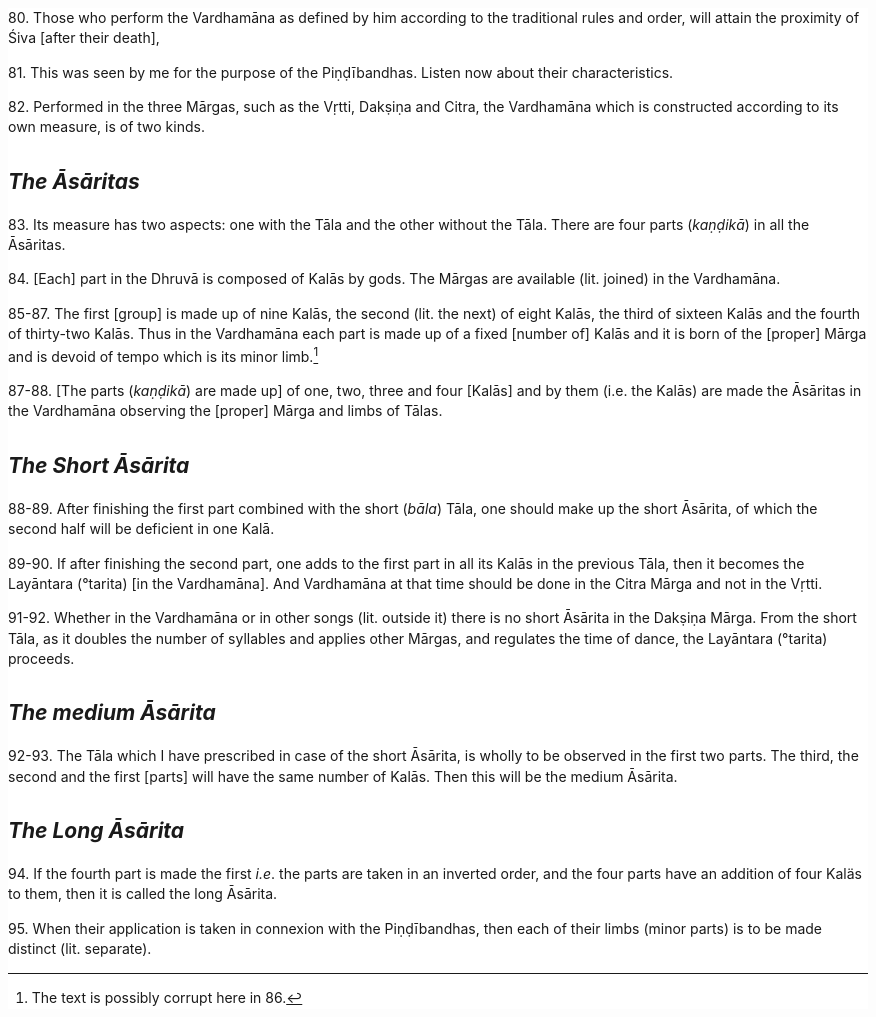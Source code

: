 
[^67]:  The group-dances, See V.

80\. Those who perform the Vardhamāna as defined by him according to the traditional rules and order, will attain the proximity of Śiva [after their death],

81\. This was seen by me for the purpose of the Piṇḍībandhas. Listen now about their characteristics.

82\. Performed in the three Mārgas, such as the Vṛtti, Dakṣiṇa and Citra, the Vardhamāna which is constructed according to its own measure, is of two kinds.

## *The Āsāritas*

83\. Its measure has two aspects: one with the Tāla and the other without the Tāla. There are four parts (*kaṇḍikā*) in all the Āsāritas.

84\. [Each] part in the Dhruvā is composed of Kalās by gods. The Mārgas are available (lit. joined) in the Vardhamāna.

85-87. The first [group] is made up of nine Kalās, the second (lit. the next) of eight Kalās, the third of sixteen Kalās and the fourth of thirty-two Kalās. Thus in the Vardhamāna each part is made up of a fixed [number of] Kalās and it is born of the [proper] Mārga and is devoid of tempo which is its minor limb.[^68]

87-88. [The parts (*kaṇḍikā*) are made up] of one, two, three and four [Kalās] and by them (i.e. the Kalās) are made the Āsāritas in the Vardhamāna observing the [proper] Mārga and limbs of Tālas.


[^68]:  The text is possibly corrupt here in 86.

## *The Short Āsārita*

88-89. After finishing the first part combined with the short (*bāla*) Tāla, one should make up the short Āsārita, of which the second half will be deficient in one Kalā.

89-90. If after finishing the second part, one adds to the first part in all its Kalās in the previous Tāla, then it becomes the Layāntara (°tarita) [in the Vardhamāna]. And Vardhamāna at that time should be done in the Citra Mārga and not in the Vṛtti.

91-92. Whether in the Vardhamāna or in other songs (lit. outside it) there is no short Āsārita in the Dakṣiṇa Mārga. From the short Tāla, as it doubles the number of syllables and applies other Mārgas, and regulates the time of dance, the Layāntara (°tarita) proceeds.

## *The medium Āsārita*

92-93. The Tāla which I have prescribed in case of the short Āsārita, is wholly to be observed in the first two parts. The third, the second and the first [parts] will have the same number of Kalās. Then this will be the medium Āsārita.

## *The Long Āsārita*

94\. If the fourth part is made the first *i.e*. the parts are taken in an inverted order, and the four parts have an addition of four Kaläs to them, then it is called the long Āsārita.

95\. When their application is taken in connexion with the Piṇḍībandhas, then each of their limbs (minor parts) is to be made distinct (lit. separate).


[^mg3]:  See below 4 and 486.
[^mg2]:  By following Śd. (SR. V. 5-6) one will probably see in this compound two words kalā and pāta. But such a view will be misleading.
[^mg1]:  This word comes from tala (the palm of the hand), and primarily refers to the beating of time by the clapping of hands, e.g. tālaiḥ śiñjāvalaya-subhagaiḥ nartito kāntayā me (Megh. 79). But generally it is used in the sense of ‘time-measure.’ Śd.’s explanation of this word (SR. VI. 2) seems to be fanciful. The word is also used as a variety of audible Tāla which is of four kinds. See below 32.
[^6]:  Kśīrasvāmin defines Nimeṣa as the time required for a twinkling of eyelids (nimeṣo’kṣispanda-kālaḥ) and see also SM. II. 3. 53.
[^5]:  See note 1 above.
[^4]:  According to Amara. (I. 3. 11), 18 Nimeṣas = 1 Kāṣṭhā, and 30 Kāṣṭhās = 1 Kalā (“aṣṭādaśa nimeṣāstu kāṣṭhā triṃśattu tāḥ kalāḥ”). From this we have one Kalā equivalent to eight seconds. In other systems of computation, it may be equal to forty-eight seconds and even to one minute. See Apte sub voce and also SM. II. 3. 53.
[^7]:  According to Śd., Mātrā is the time required to pronounce five short syllables (pañca-laghvakṣaroccāra-mitā mātrā, SR. V. 16).
[^8]:  See below 468.
[^9]:  See above note 6 to XXIX. 103 prose, and also 487 below. The Mārgas are equivalent to the Pāṇis (XXXI. 493-495).
[^11]:  ibid.
[^10]:  This term is significant when the Tālas mentioned below are made up of two or four Kalās.
[^13]:  The variants of this term are Cāyapuṭaḥ (NŚ., KM. ed.) and Cācapuṭaḥ (SR).
[^12]:  This and similar other terms are probably mnemonics, and have no special significance. The variants of this term are Cañcūpuṭaḥ (NŚ., KM ed.) and Caccatpuṭaḥ (SR.)
[^14]:  Each of these two Tālas have three varieties: yathākṣara (literal), dvi-kala consisting of two Kalās, and catuṣ-kala (consisting of four Kalās).
[^16]:  This is to modify here the term yathākṣara, for according to the last akṣara the final syllable was to be long and not Pluta.
[^15]:  This is called the yathākṣara variety of it. Yathākṣara (according to the syllables) means that the syllables (short and long) in the name (e.g. C añcatpuṭaḥ) indicate the syllables that this Tāla contains. See SR. V. 18.
[^18]:  ibid.
[^17]:  See above note 1 to 8.
[^22]:  See SR. V. 28. 29.
[^21]:  See below note 1 to 32-33.
[^20]:  Absence of mumerical adjectives before these names means that they are single, i.e. one Sannipāta, one Śamyā etc.
[^19]:  This term has been explained by Kn. (on SR. V. 27) as follows
[^25]:  ‘Beginning with the Tāla’, or Tāla, Śamyā, Tāla and Śamyā. See above 14-15,
[^24]:  Beginning with the Śamyā’, of Śamyā, Tāla, Śamyā and Tāla. See above 14-15.
[^23]:  It means the variety ‘beginning with the Sannipāta’, or Sannipāta, Śamyā and Tāla Śamyā. See above 14-15.
[^26]:  This is only a variety of very primitive songs.
[^28]:  The translation is tentative.
[^27]:  Śd. curiously enough on the authority of the NŚ. recognizes only two of them in case of the Cāpapuṭaḥ (his Cācapuṭaḥ). See SR. V. 30.
[^30]:  Cf. SR. V. 31.
[^29]:  The translation is tentative.
[^34]:  SR. V. 41. Read 24 a as “ādau tālastataḥ” etc.
[^33]:  See SR. V. 4?.
[^32]:  Its variants are Saṃpatkeṣṭākaḥ (NŚ. KM. ed.) and Saṃpakkeṣṭākaḥ (SR.), Sampadveṣṭikaḥ (SM.)
[^31]:  See SR. V. 31.
[^38]:  ibid.
[^37]:  ibid.
[^36]:  See above note 1 to 9-10 and note 1 to 10-11.
[^35]:  See SR. V. 40.
[^40]:  The purpose of having two such different sets of gesture for Tālas, is not quite clear. It seems that the two different primitive methods of observing simple time-measures which included very few Kalās, originated independently. But these were subsequently brought together for the facility of indicating developed time-measures which included more complex schemes of very numerous Kalās. Two different varieties of gestures in all likelihood helped the musicians to avoid confusion which was possible in case of using only one kind of them.
[^39]:  The three general varieties (26-28) and the six special varieties (28-29) make up the nine varieties mentioned here.
[^44]:  Also called Pātas and Kalās by Kn. (on SR. V. 5).
[^43]:  This is different from the word standing for the time-measure in general.
[^42]:  Sd. has this term as Śampā.
[^41]:  Also called Kalās by Kn. (on SR. V. 5).
[^49]:  ibid.
[^48]:  ibid.
[^47]:  ibid.
[^46]:  See SR. V. 7.
[^45]:  These were possibly required to guide the players of instruments for observing time-measure.
[^51]:  Significance of this rules is not clear.
[^50]:  ‘Kalās’ here means syllables and not the component parts of a Tāla, which itself may consist of more than one syllable as in the Dvikala or the Catuṣkala Tālas.
[^52]:  The translation is tentative. Kn. applies this term to the audible Tālas. See above note 3 to 32-33.
[^54]:  This use of the word ‘Rāga’ is likely to have some connexion with the melodic types of the same name in the later Indian Music.
[^53]:  It seems that one hemistich is missing here.
[^55]:  Another name for the Ṣaṭpitāputrakaḥ. See SR. V. 23.
[^56]:  Udghaṭṭakaḥ and Saṃparkeṣṭākaḥ.
[^57]:  Śd. seems to ignore these.
[^60]:  See XXX. 207.
[^59]:  XXXII.
[^58]:  See below 220.
[^62]:  It is not clear why individual fingers were substituted for the hand-gestues which were conventionally used to indicate the time-measure. This may be compared with practice of indicating by fingers, different notes in the chanting of the Sāma-veda (see MH. p. 259).
[^61]:  The Dhruvās used in connexion with the performance of the Nāṭakas, were probably very early types of Indian songs, for their schemes of time-measure consisted of six or eight Kalās only, while in the later songs, the number of Kalās was much greater.
[^63]:  But according to Kn. the Kalā is ordinarily identical with Mātra; but in the Ekakala Dvikala and Catuṣkala Tālas) it means the long syllables
[^65]:  See below 79ff.
[^64]:  See below.
[^66]:  The translation is tentative. The text is possibly corrupt here.
[^69]:  See SR. V. 183-184.
[^70]:  Short, Layāntarita, medium and long. See below 102.
[^71]:  Read ṣaḍ eva for ṣaṣṭhi. See. SR. V. 182.
[^73]:  The transl. is tentative, for the text seems to be corrupt.
[^72]:  The term is probably synonymous with Āsārita.
[^74]:  This and similar examples below perhaps show the originial connexion of dance and drama with Śiva.
[^76]:  See below 127.
[^75]:  The Vastu (thing) is a technical word meaning principal parts of songs. See below XXX II. 7. This is probably equivalent to what the singers of North India call tuk in connexion with Dhrupada songs. See GS. I. p. 78. This word (Vastu) has been used by Kālidāsa (Mālavi. II. 0. 5; 3.1; 4.1.) It also means a song, and is equivalent to the term. cīj. (lit. thing) used by the modern North Indian singers. See SR. V. 6; V. 61ff.
[^77]:  This very exhaustively describes Śiva’s mythological character.
[^78]:  See below 127.
[^79]:  See above note 3 to 115-116.
[^81]:  ibid.
[^80]:  See SR. V. 190.
[^82]:  See SR. V. 191.
[^84]:  The meaning is not clear.
[^83]:  The transl. is tentative.
[^85]:  Akṣareṣu here means yathāksareṣu. See SR. V. 192.
[^89]:  Cf. 125 above.
[^88]:  Cf. SR. V. 192.
[^87]:  SR. V. 192.
[^86]:  See SR. V. 192.
[^90]:  See XXIX. 109.
[^92]:  See SR. V. 196.
[^91]:  See SR. V. 195.
[^93]:  From Kn. (on SR. V. 196-197) we learn that the Upohanas of the four parts of the Vardhamāna consist respectively of five, six, seven and eight Kalās.
[^94]:  See SR. V. 197.
[^95]:  Cf. Kn. on SR. V. 197.
[^96]:  Here evaṃ guru-samyutaiḥ means that there will be three more long (guru) syllables as in the preceding Kaṇḍikā of the Vardhamāna. Also cf. Kn. on SR. V. 177.
[^97]:  Kn. on SR. V. 197.
[^98]:  Kn. (bn SR. V. 92-93) reads stavanādikaḥ for sūcanādibhiḥ. The original reading probably was stavanādibhiḥ (=by means of praises etc.).
[^100]:  The Tāla of the Saṃgatā is Niṣkrāma, Śamyā, Tāla, Śamyā, Niṣkrāma, Sannipāta, and in the Tāla of the Sunandā these will be added to the preceding Tāla.
[^99]:  See SR. V. 202.
[^102]:  Cf. SR. V. 202.
[^101]:  Cf. SR. V. 202.
[^103]:  The reading divicitrastu is probably corrupt. It seems to have been something like dviḥ citras tu. Cf. SR. V. 202.
[^104]:  See SR. V. 195.
[^106]:  Cf. SR. V. 179.
[^105]:  The text seems to be corrupt.
[^107]:  See SR. V. 180.
[^108]:  It seems that a portion of the text, has been lost after this.
[^110]:  The text here seems to have some lacuna. Cf. SR. 181.
[^109]:  The text dealing with the medium Āsārita seems to be lost from here.
[^111]:  See SR. V. 197.
[^114]:  Defined below in 204.
[^113]:  Dattila, (144) and SR. (V. 70) have this as ‘Vividha’.
[^112]:  Defined below in 203-204.
[^116]:  See Dattila, 142.
[^115]:  See Dattila, 140.
[^117]:  See above note 3 on 202.
[^118]:  See SR. V. 77. The text of SR. is corrupt here. Avaraikādaśaparā should be emended into Tryavaraikādaśaparā. Kn.’s Comm. too requires emendation. It should begin as tryavarāś ca etc; otherwise the next sentence which supports the emended text, becomes meaningless.
[^119]:  See SR. V. 58. The later Indian music seems to completely ignore these Seven Types of Songs.
[^122]:  A part of the song with a particular kind of time-measure.
[^121]:  See above note 1 on 115-116.
[^120]:  See SR. V. 77ff.
[^123]:  See SR. V. 92.
[^124]:  Pada=one quarter of a couplet in a song.
[^125]:  The original of this sentence seems to be corrupt and superfluous.
[^126]:  The original of this passage seems to be a variant of 234-236.
[^128]:  See Dattila, 194-195.
[^127]:  This passage seems to have belonged to the discussion on the Oveṇaka (226-230 above).
[^129]:  See Kn, on SR. V. 79.
[^131]:  The text here seems to be corrupt.
[^130]:  Tato’rdhakalikaṃ in the text should be emended into tato’sta-kalikaṃ; see above note 1 on 248-249.
[^133]:  See SR. V. 21, and notes on 254-254 above.
[^132]:  See SR. V. 80 ff. and Kn. on it
[^135]:  See Kn. on SR. V. 79 (asya prastāraḥ etc.).
[^134]:  See Kn. on SR. V. 84 (asya prastāraḥ etc.) The fourth foot should be read as tālaṃ vai etc.
[^136]:  See 256 above and its notes.
[^138]:  See notes on 259 above.
[^137]:  Read “śamyā’hitīyā” for “śamyā hitīyā”.
[^139]:  Read “caivā hitīyaḥ (=caiva ahitīyaḥ)” for “caiva hitīyaḥ”.
[^140]:  See SR. V. 86.
[^141]:  “hai?geyakaḥ | aṃśādiraṅgasvara eva graho yaseti sa tathoktaḥ | aṃśānta iti | aṃśasvara eva nyāso yaseti sa tathoktaḥ | padāvṛttiyuta ityanena haigeyakasaṃjñāyā anvarthatā darśitā bhavati |” Kn. on SR. V. 87.
[^142]:  Read trivastu tripramāṇaṃ for caturthas tu tripramāṇaṃ.
[^143]:  Read [ yathākṣara stu ] for yathākṣarasya.
[^144]:  See SR. V. 91. This passage in its second hemistich seems to be corrupt.
[^145]:  The passage seems to be corrupt.
[^146]:  The passage seems to be corrupt.
[^148]:  “śākheti? gītāṅgasya saṃjñā | kiṃ tvanyapadanirmiteti pratiśākhāyā viśeṣakathanam |” Kn. on SR. V. 92.
[^147]:  Read Vastu śākhā for vastuśākhā.
[^150]:  See note 2 above.
[^149]:  See note 2 above.
[^151]:  cf SR. V. 98. Read “tathaikakalayukte[ne]” for “tathaikakala yukte'sti”.
[^153]:  See SR. V. 104-105.
[^152]:  Read “?dā tvasya bhavedantastadantā°”.
[^155]:  The text here seems to be corrupt.
[^154]:  See SR. V. 119.
[^156]:  The text here seems to be corrupt.
[^157]:  Read yugmopy antaḥ for yugme hyantaḥ.
[^158]:  See SR. V. 136-137.
[^159]:  See SR. V. 137-138.
[^161]:  cf. SR. 141-142.
[^160]:  Read cāṣṭa [ kaḥ ] smṛtaḥ for cāṣṭamaḥ smṛtaḥ.
[^162]:  Read kāryaṃ saṃharaṇam for kāyaṃ saṃharaṇam. See SR. V. 139.
[^164]:  The text here seems to be corrupt.
[^163]:  The text here seems to be corrupt.
[^165]:  The text here seems to be corrupt.
[^166]:  The text here seems to be corrupt.
[^167]:  The reading here is probably corrupt.
[^169]:  See note 1 on 346-349 above.
[^168]:  Read gaṇam ādyan in the text.
[^170]:  The passage seems to be corrupt.
[^173]:  ibid.
[^172]:  Read ardhayoga in the text. This term has not been explained before.
[^171]:  Read nṛtte for vṛtte in the text.
[^174]:  The text here seems to be corrupt.
[^176]:  Read trayamārgikam. The trans. is tentative.
[^175]:  Read citre vyaste in the text.
[^179]:  See note 2 above.
[^178]:  Śd. gives clearer definitions. According to him, the Kulaka is a song in which different limbs constitute a single sentence (SR. V. 61.) and when such limbs are different sentences, the song is called the Chedyaka (ibid). For the limbs see 223, 236, 231-234, 244-245 above.
[^177]:  See S. R. V. 60.
[^180]:  See SR. V. 61.
[^183]:  See note 2 above and also cf. SR. V. 63.
[^182]:  See note 2 above.
[^181]:  Śd. seems to define this differently. Cf. SR. V. 62.
[^184]:  See I. 17-18.
[^185]:  It is not clear where this has been mentioned.
[^187]:  Not defined anywhere.
[^186]:  Not defined anywhere.
[^189]:  The trans. is tentative.
[^188]:  See below XXXII. 55.
[^190]:  This passage seems to be corrupt, and the trans. is tentative.
[^191]:  This term has not been mentioned before.
[^192]:  Read aṅgatāla for bhaṅgatāla.
[^193]:  See note 1 to 386-387 above.
[^195]:  This seems to be the term used by Kālidāsa (devaḥ, Śarmiṣṭhāyāḥ kṛtir layamadhyā Catuṣpadā, Mālavi. II, 0.5).
[^194]:  The passage seems to be corrupt.
[^196]:  See AD. (text) 5. p. 1.
[^197]:  Read ādyāntyāpaharaṇā for tasyāntyāpaharaṇā.
[^199]:  See XXIX, 78 and also XXXII. 481.
[^198]:  See XXIX, 76-77 and also XXXII. 488-489.
[^200]:  Read yaḥ syāt for yat syāt.
[^201]:  The text is evidently corrupt.
[^202]:  Read hy ardhakhañjeva for °khañjena.
[^203]:  Read ekāvasānā for ekāvasānā.
[^204]:  The passage is corrupt. Emend “hyanyadaṅga°” etc. as “prakṛtiṃ hyanyadaṅgavyaktiṃ nirasyati”
[^205]:  This passage also seems to be corrupt. Emend “ekenaiva padā smṛtā” as “ekenaiva padā sthitā”.
[^206]:  This passage is also possibly corrupt. The trans. is tentative.
[^208]:  See XX. 107-109.
[^207]:  See XX. 132ff.
[^210]:  See the note on 476-478 below.
[^209]:  Ch. XX. 132 footnote.
[^211]:  See XX. 132 f. n.
[^213]:  See XI. 13-28.
[^212]:  The fuller form of the Āsīna is Āsīnapāṭhya.
[^217]:  This term has not been defined anywhere. Does it mean ‘the three Sāman chants’ in the Vedic manner? See XXXI. 369.
[^216]:  See V. 74.
[^215]:  SeeV. 11-12.
[^214]:  See V. 17. Emend as “sthāpitairbh?āṇḍavinyāsaiḥ” as “sthāpite bhāṇḍavinyāse”